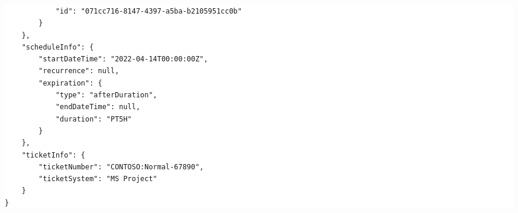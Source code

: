 ``` http
            "id": "071cc716-8147-4397-a5ba-b2105951cc0b"
        }
    },
    "scheduleInfo": {
        "startDateTime": "2022-04-14T00:00:00Z",
        "recurrence": null,
        "expiration": {
            "type": "afterDuration",
            "endDateTime": null,
            "duration": "PT5H"
        }
    },
    "ticketInfo": {
        "ticketNumber": "CONTOSO:Normal-67890",
        "ticketSystem": "MS Project"
    }
}
```
